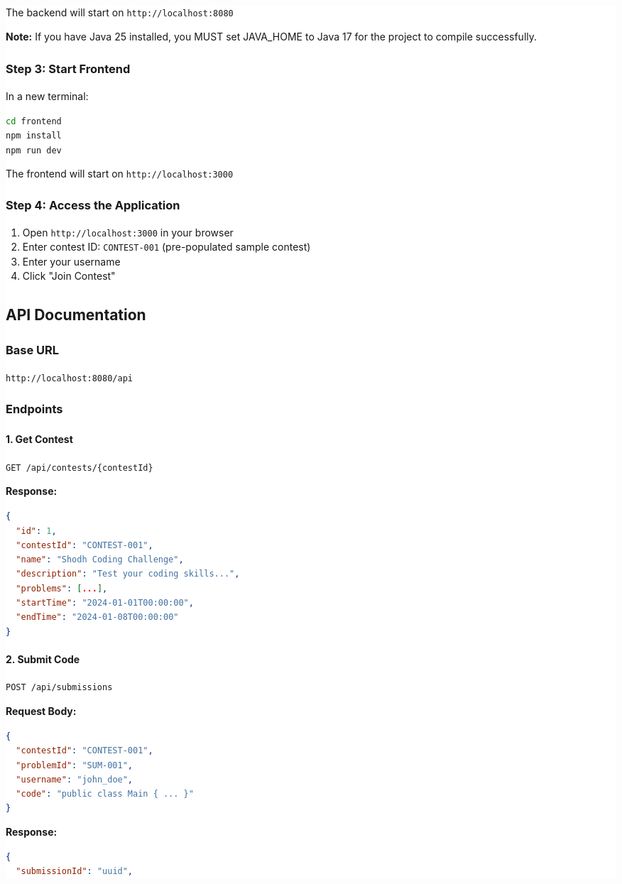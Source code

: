 The backend will start on `http://localhost:8080`

**Note:** If you have Java 25 installed, you MUST set JAVA_HOME to Java 17 for the project to compile successfully.

### Step 3: Start Frontend

In a new terminal:

```bash
cd frontend
npm install
npm run dev
```

The frontend will start on `http://localhost:3000`

### Step 4: Access the Application

1. Open `http://localhost:3000` in your browser
2. Enter contest ID: `CONTEST-001` (pre-populated sample contest)
3. Enter your username
4. Click "Join Contest"

## API Documentation

### Base URL
```
http://localhost:8080/api
```

### Endpoints

#### 1. Get Contest
```
GET /api/contests/{contestId}
```
**Response:**
```json
{
  "id": 1,
  "contestId": "CONTEST-001",
  "name": "Shodh Coding Challenge",
  "description": "Test your coding skills...",
  "problems": [...],
  "startTime": "2024-01-01T00:00:00",
  "endTime": "2024-01-08T00:00:00"
}
```

#### 2. Submit Code
```
POST /api/submissions
```
**Request Body:**
```json
{
  "contestId": "CONTEST-001",
  "problemId": "SUM-001",
  "username": "john_doe",
  "code": "public class Main { ... }"
}
```
**Response:**
```json
{
  "submissionId": "uuid",
```